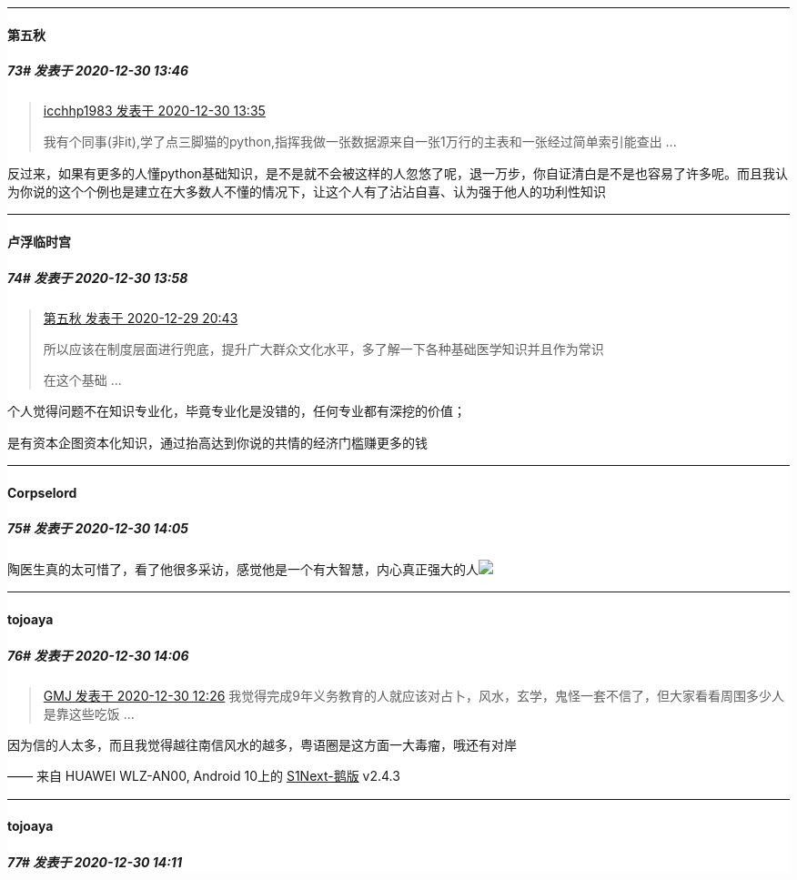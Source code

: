 
-----

####  第五秋  
##### 73#       发表于 2020-12-30 13:46


<blockquote><a href="httphttps://bbs.saraba1st.com/2b/forum.php?mod=redirect&amp;goto=findpost&amp;pid=49888052&amp;ptid=1980212" target="_blank">icchhp1983 发表于 2020-12-30 13:35</a>

我有个同事(非it),学了点三脚猫的python,指挥我做一张数据源来自一张1万行的主表和一张经过简单索引能查出 ...</blockquote>
反过来，如果有更多的人懂python基础知识，是不是就不会被这样的人忽悠了呢，退一万步，你自证清白是不是也容易了许多呢。而且我认为你说的这个个例也是建立在大多数人不懂的情况下，让这个人有了沾沾自喜、认为强于他人的功利性知识


-----

####  卢浮临时宫  
##### 74#       发表于 2020-12-30 13:58


<blockquote><a href="httphttps://bbs.saraba1st.com/2b/forum.php?mod=redirect&amp;goto=findpost&amp;pid=49882170&amp;ptid=1980212" target="_blank">第五秋 发表于 2020-12-29 20:43</a>

所以应该在制度层面进行兜底，提升广大群众文化水平，多了解一下各种基础医学知识并且作为常识

在这个基础 ...</blockquote>
个人觉得问题不在知识专业化，毕竟专业化是没错的，任何专业都有深挖的价值；

是有资本企图资本化知识，通过抬高达到你说的共情的经济门槛赚更多的钱


-----

####  Corpselord  
##### 75#       发表于 2020-12-30 14:05


陶医生真的太可惜了，看了他很多采访，感觉他是一个有大智慧，内心真正强大的人<img src="https://static.saraba1st.com/image/smiley/face2017/135.png" referrerpolicy="no-referrer">


-----

####  tojoaya  
##### 76#       发表于 2020-12-30 14:06


<blockquote><a href="httphttps://bbs.saraba1st.com/2b/forum.php?mod=redirect&amp;goto=findpost&amp;pid=49887262&amp;ptid=1980212" target="_blank">GMJ 发表于 2020-12-30 12:26</a>
我觉得完成9年义务教育的人就应该对占卜，风水，玄学，鬼怪一套不信了，但大家看看周围多少人是靠这些吃饭 ...</blockquote>
因为信的人太多，而且我觉得越往南信风水的越多，粤语圈是这方面一大毒瘤，哦还有对岸

—— 来自 HUAWEI WLZ-AN00, Android 10上的 [S1Next-鹅版](https://github.com/ykrank/S1-Next/releases) v2.4.3


-----

####  tojoaya  
##### 77#       发表于 2020-12-30 14:11
